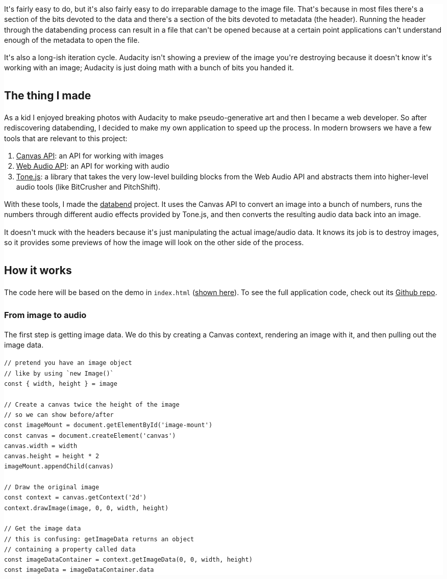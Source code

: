 It's fairly easy to do, but it's also fairly easy to do irreparable damage to the image file. That's because in most files there's a section of the bits devoted to the data and there's a section of the bits devoted to metadata (the header). Running the header through the databending process can result in a file that can't be opened because at a certain point applications can't understand enough of the metadata to open the file.

It's also a long-ish iteration cycle. Audacity isn't showing a preview of the image you're destroying because it doesn't know it's working with an image; Audacity is just doing math with a bunch of bits you handed it.

## The thing I made

As a kid I enjoyed breaking photos with Audacity to make pseudo-generative art and then I became a web developer. So after rediscovering databending, I decided to make my own application to speed up the process. In modern browsers we have a few tools that are relevant to this project:

1. [Canvas API](https://developer.mozilla.org/en-US/docs/Web/API/Canvas_API): an API for working with images
2. [Web Audio API](https://developer.mozilla.org/en-US/docs/Web/API/Web_Audio_API): an API for working with audio
3. [Tone.js](https://tonejs.github.io/): a library that takes the very low-level building blocks from the Web Audio API and abstracts them into higher-level audio tools (like BitCrusher and PitchShift).

With these tools, I made the [databend](https://github.com/handeyeco/databend) project. It uses the Canvas API to convert an image into a bunch of numbers, runs the numbers through different audio effects provided by Tone.js, and then converts the resulting audio data back into an image.

It doesn't muck with the headers because it's just manipulating the actual image/audio data. It knows its job is to destroy images, so it provides some previews of how the image will look on the other side of the process.

## How it works

The code here will be based on the demo in `index.html` ([shown here](https://handeyeco.github.io/databend-blog/)). To see the full application code, check out its [Github repo](https://github.com/handeyeco/databend).

### From image to audio

The first step is getting image data. We do this by creating a Canvas context, rendering an image with it, and then pulling out the image data.

```JS
// pretend you have an image object
// like by using `new Image()`
const { width, height } = image

// Create a canvas twice the height of the image
// so we can show before/after
const imageMount = document.getElementById('image-mount')
const canvas = document.createElement('canvas')
canvas.width = width
canvas.height = height * 2
imageMount.appendChild(canvas)

// Draw the original image
const context = canvas.getContext('2d')
context.drawImage(image, 0, 0, width, height)

// Get the image data
// this is confusing: getImageData returns an object
// containing a property called data
const imageDataContainer = context.getImageData(0, 0, width, height)
const imageData = imageDataContainer.data
```